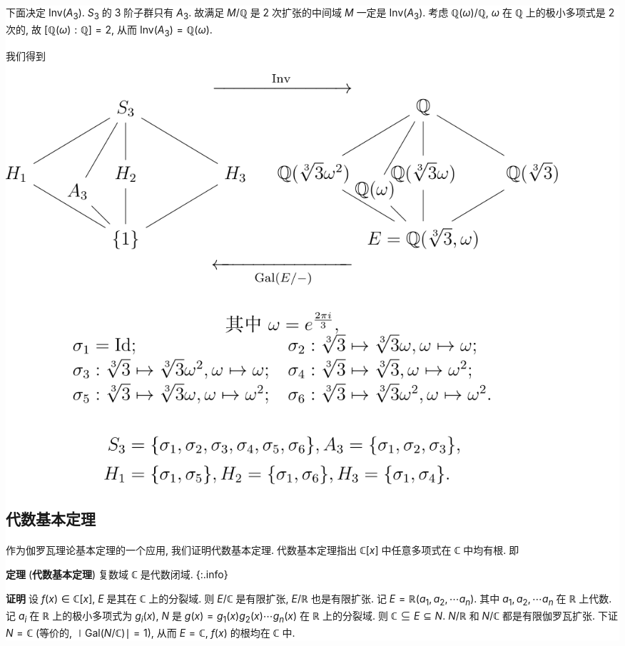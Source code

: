 下面决定 $\mathrm{Inv}(A_3)$. $S_3$ 的 $3$ 阶子群只有 $A_3$. 故满足 $M/\mathbb{Q}$ 是 $2$ 次扩张的中间域 $M$ 一定是 $\mathrm{Inv}(A_3)$. 考虑 $\mathbb{Q}(\omega)/\mathbb{Q}$, $\omega$ 在 $\mathbb{Q}$ 上的极小多项式是 $2$ 次的, 故 $[\mathbb{Q}(\omega) : \mathbb{Q}] = 2$, 从而 $\mathrm{Inv}(A_3) = \mathbb{Q}(\omega)$.

我们得到

<img src="https://raw.githubusercontent.com/Wuxiangdong/Wuxiangdong.github.io/master/_posts/pictures/Galois-Theory-2.svg?sanitize=true" width="90%" height="90%">

## 代数基本定理
作为伽罗瓦理论基本定理的一个应用, 我们证明代数基本定理. 代数基本定理指出 $\mathbb{C}[x]$ 中任意多项式在 $\mathbb{C}$ 中均有根. 即

**定理** (**代数基本定理**) 复数域 $\mathbb{C}$ 是代数闭域.
{:.info}

**证明** 设 $f(x) \in \mathbb{C}[x]$, $E$ 是其在 $\mathbb{C}$ 上的分裂域. 则 $E/\mathbb{C}$ 是有限扩张, $E/\mathbb{R}$ 也是有限扩张. 记 $E = \mathbb{R}(a_1,a_2,\cdots a_n)$. 其中 $a_1,a_2,\cdots a_n$ 在 $\mathbb{R}$ 上代数. 记 $a_i$ 在 $\mathbb{R}$ 上的极小多项式为 $g_i(x)$, $N$ 是 $g(x)=g_1(x)g_2(x)\cdots g_n(x)$ 在 $\mathbb{R}$ 上的分裂域. 则 $\mathbb{C} \subseteq E \subseteq N$. $N/\mathbb{R}$ 和 $N/\mathbb{C}$ 都是有限伽罗瓦扩张. 下证 $N = \mathbb{C}$  (等价的, $\mid\mathrm{Gal}(N/\mathbb{C})\mid = 1$), 从而 $E = \mathbb{C}$, $f(x)$ 的根均在 $\mathbb{C}$ 中.
